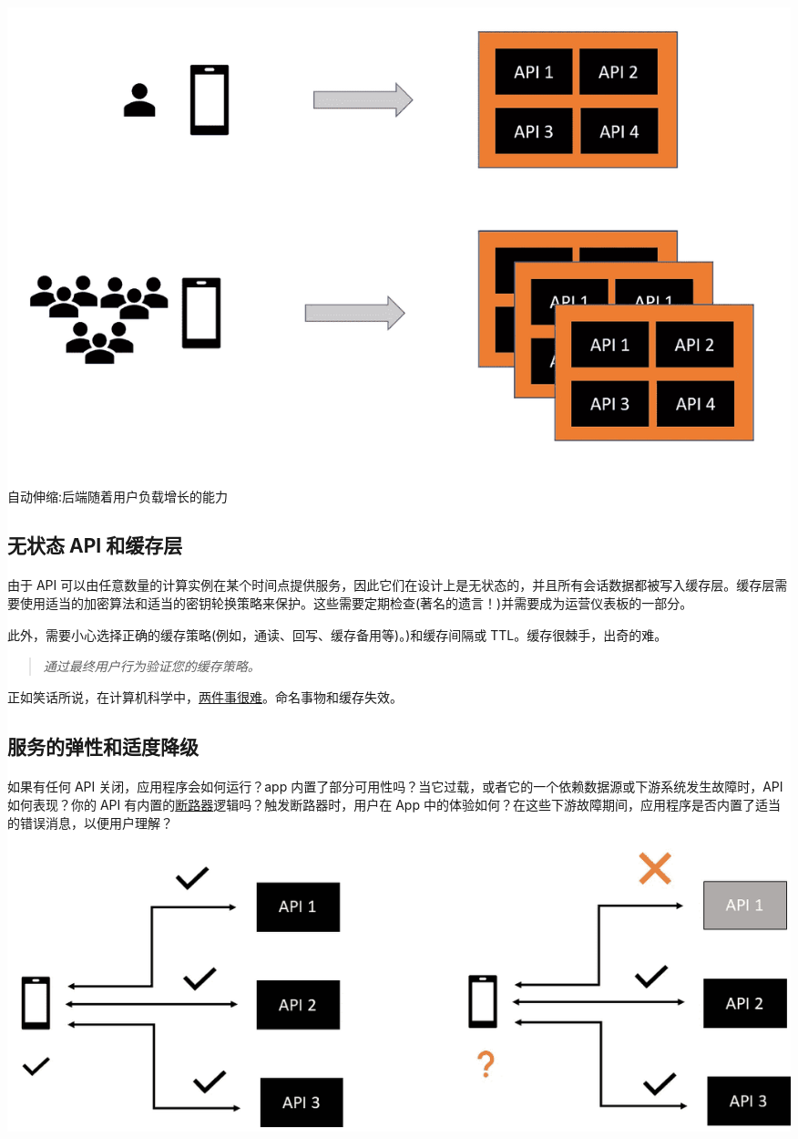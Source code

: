 ![](img/09ef37886cfd152282fde4a7259c1d74.png)

自动伸缩:后端随着用户负载增长的能力

## 无状态 API 和缓存层

由于 API 可以由任意数量的计算实例在某个时间点提供服务，因此它们在设计上是无状态的，并且所有会话数据都被写入缓存层。缓存层需要使用适当的加密算法和适当的密钥轮换策略来保护。这些需要定期检查(著名的遗言！)并需要成为运营仪表板的一部分。

此外，需要小心选择正确的缓存策略(例如，通读、回写、缓存备用等)。)和缓存间隔或 TTL。缓存很棘手，出奇的难。

> *通过最终用户行为验证您的缓存策略。*

正如笑话所说，在计算机科学中，[两件事很难](https://martinfowler.com/bliki/TwoHardThings.html)。命名事物和缓存失效。

## 服务的弹性和适度降级

如果有任何 API 关闭，应用程序会如何运行？app 内置了部分可用性吗？当它过载，或者它的一个依赖数据源或下游系统发生故障时，API 如何表现？你的 API 有内置的[断路器](https://martinfowler.com/bliki/CircuitBreaker.html)逻辑吗？触发断路器时，用户在 App 中的体验如何？在这些下游故障期间，应用程序是否内置了适当的错误消息，以便用户理解？

![](img/29a4a467b19b4dfe4aeb9f5f50579f82.png)
